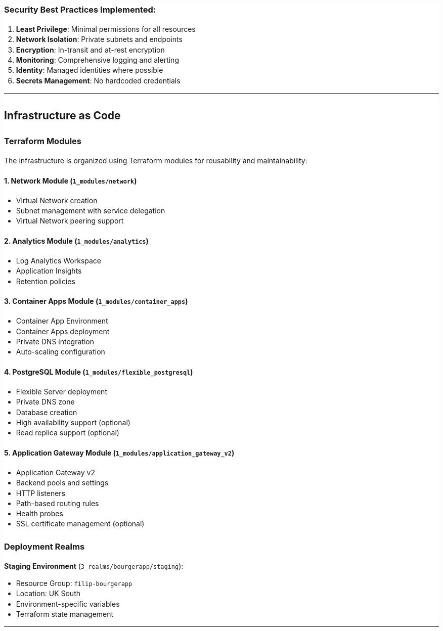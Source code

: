 ### Security Best Practices Implemented:
1. **Least Privilege**: Minimal permissions for all resources
2. **Network Isolation**: Private subnets and endpoints
3. **Encryption**: In-transit and at-rest encryption
4. **Monitoring**: Comprehensive logging and alerting
5. **Identity**: Managed identities where possible
6. **Secrets Management**: No hardcoded credentials

---

## Infrastructure as Code

### Terraform Modules

The infrastructure is organized using Terraform modules for reusability and maintainability:

#### 1. Network Module (`1_modules/network`)
- Virtual Network creation
- Subnet management with service delegation
- Virtual Network peering support

#### 2. Analytics Module (`1_modules/analytics`)
- Log Analytics Workspace
- Application Insights
- Retention policies

#### 3. Container Apps Module (`1_modules/container_apps`)
- Container App Environment
- Container Apps deployment
- Private DNS integration
- Auto-scaling configuration

#### 4. PostgreSQL Module (`1_modules/flexible_postgresql`)
- Flexible Server deployment
- Private DNS zone
- Database creation
- High availability support (optional)
- Read replica support (optional)

#### 5. Application Gateway Module (`1_modules/application_gateway_v2`)
- Application Gateway v2
- Backend pools and settings
- HTTP listeners
- Path-based routing rules
- Health probes
- SSL certificate management (optional)

### Deployment Realms

**Staging Environment** (`3_realms/bourgerapp/staging`):
- Resource Group: `filip-bourgerapp`
- Location: UK South
- Environment-specific variables
- Terraform state management

---